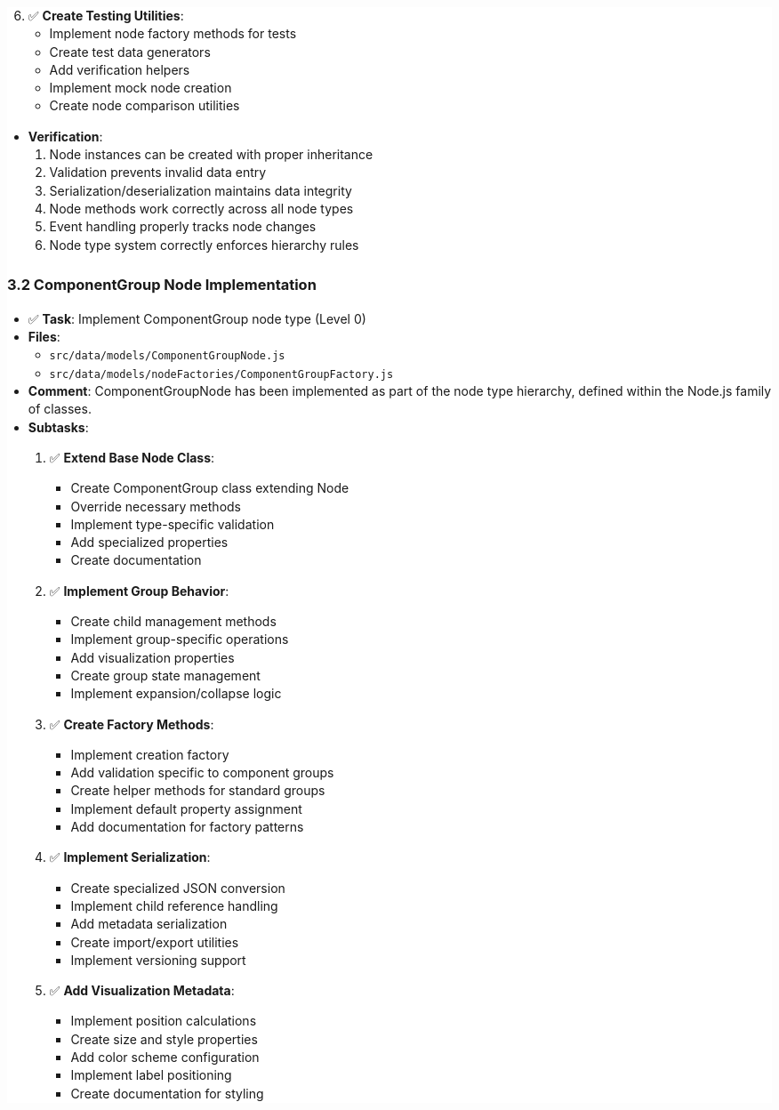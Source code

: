   6. ✅ **Create Testing Utilities**:
     - Implement node factory methods for tests
     - Create test data generators
     - Add verification helpers
     - Implement mock node creation
     - Create node comparison utilities
  
- **Verification**:
  1. Node instances can be created with proper inheritance
  2. Validation prevents invalid data entry
  3. Serialization/deserialization maintains data integrity
  4. Node methods work correctly across all node types
  5. Event handling properly tracks node changes
  6. Node type system correctly enforces hierarchy rules

### 3.2 ComponentGroup Node Implementation
- ✅ **Task**: Implement ComponentGroup node type (Level 0)
- **Files**: 
  - `src/data/models/ComponentGroupNode.js`
  - `src/data/models/nodeFactories/ComponentGroupFactory.js`
- **Comment**: ComponentGroupNode has been implemented as part of the node type hierarchy, defined within the Node.js family of classes.
- **Subtasks**:
  1. ✅ **Extend Base Node Class**:
     - Create ComponentGroup class extending Node
     - Override necessary methods
     - Implement type-specific validation
     - Add specialized properties
     - Create documentation
  
  2. ✅ **Implement Group Behavior**:
     - Create child management methods
     - Implement group-specific operations
     - Add visualization properties
     - Create group state management
     - Implement expansion/collapse logic
  
  3. ✅ **Create Factory Methods**:
     - Implement creation factory
     - Add validation specific to component groups
     - Create helper methods for standard groups
     - Implement default property assignment
     - Add documentation for factory patterns
  
  4. ✅ **Implement Serialization**:
     - Create specialized JSON conversion
     - Implement child reference handling
     - Add metadata serialization
     - Create import/export utilities
     - Implement versioning support
  
  5. ✅ **Add Visualization Metadata**:
     - Implement position calculations
     - Create size and style properties
     - Add color scheme configuration
     - Implement label positioning
     - Create documentation for styling
  